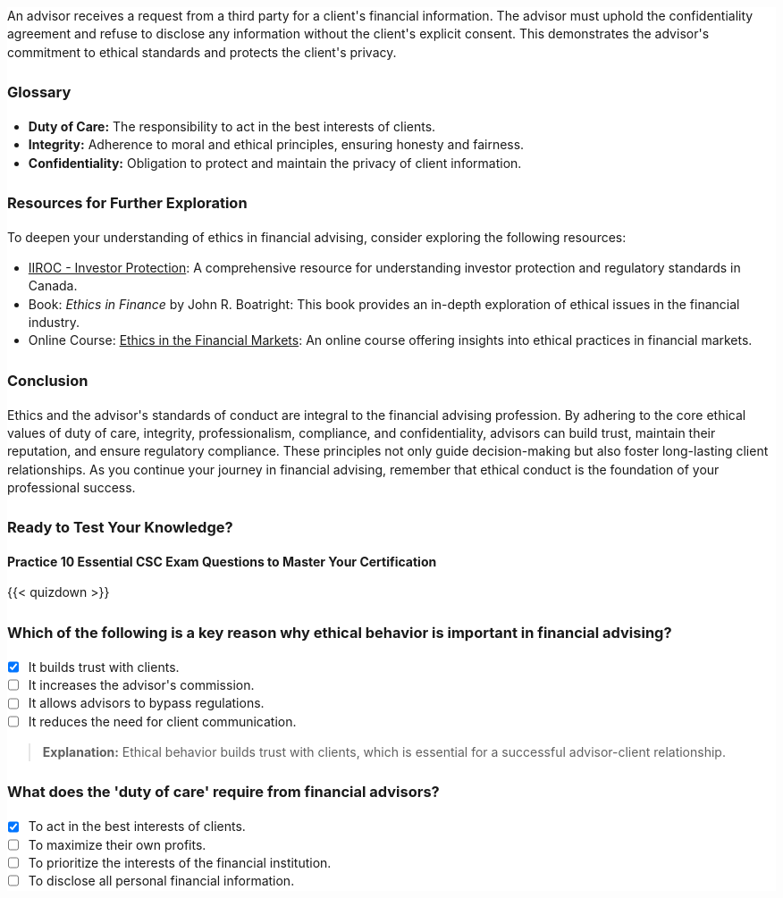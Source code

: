 An advisor receives a request from a third party for a client's financial information. The advisor must uphold the confidentiality agreement and refuse to disclose any information without the client's explicit consent. This demonstrates the advisor's commitment to ethical standards and protects the client's privacy.

### Glossary

- **Duty of Care:** The responsibility to act in the best interests of clients.
- **Integrity:** Adherence to moral and ethical principles, ensuring honesty and fairness.
- **Confidentiality:** Obligation to protect and maintain the privacy of client information.

### Resources for Further Exploration

To deepen your understanding of ethics in financial advising, consider exploring the following resources:

- [IIROC - Investor Protection](https://www.iiroc.ca/investors): A comprehensive resource for understanding investor protection and regulatory standards in Canada.
- Book: *Ethics in Finance* by John R. Boatright: This book provides an in-depth exploration of ethical issues in the financial industry.
- Online Course: [Ethics in the Financial Markets](https://www.edx.org/course/ethics-in-the-financial-markets): An online course offering insights into ethical practices in financial markets.

### Conclusion

Ethics and the advisor's standards of conduct are integral to the financial advising profession. By adhering to the core ethical values of duty of care, integrity, professionalism, compliance, and confidentiality, advisors can build trust, maintain their reputation, and ensure regulatory compliance. These principles not only guide decision-making but also foster long-lasting client relationships. As you continue your journey in financial advising, remember that ethical conduct is the foundation of your professional success.

### **Ready to Test Your Knowledge?**

**Practice 10 Essential CSC Exam Questions to Master Your Certification**

{{< quizdown >}}

### Which of the following is a key reason why ethical behavior is important in financial advising?

- [x] It builds trust with clients.
- [ ] It increases the advisor's commission.
- [ ] It allows advisors to bypass regulations.
- [ ] It reduces the need for client communication.

> **Explanation:** Ethical behavior builds trust with clients, which is essential for a successful advisor-client relationship.

### What does the 'duty of care' require from financial advisors?

- [x] To act in the best interests of clients.
- [ ] To maximize their own profits.
- [ ] To prioritize the interests of the financial institution.
- [ ] To disclose all personal financial information.
